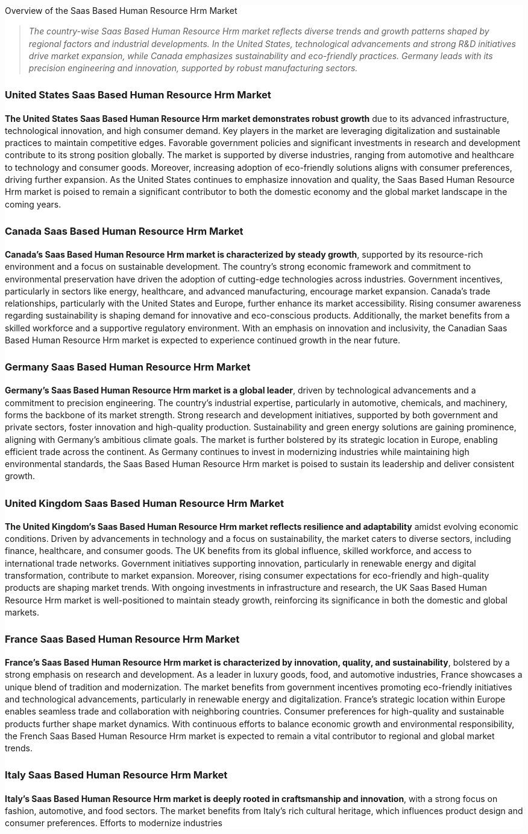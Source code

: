 Overview of the Saas Based Human Resource Hrm Market<br /></span></h1><blockquote><p><em><span class="">The country-wise Saas Based Human Resource Hrm market reflects diverse trends and growth patterns shaped by regional factors and industrial developments. In the United States, technological advancements and strong R&amp;D initiatives drive market expansion, while Canada emphasizes sustainability and eco-friendly practices. Germany leads with its precision engineering and innovation, supported by robust manufacturing sectors.</span></em></p></blockquote><h3><strong>United States Saas Based Human Resource Hrm Market</strong></h3><p><strong>The United States Saas Based Human Resource Hrm market demonstrates robust growth</strong> due to its advanced infrastructure, technological innovation, and high consumer demand. Key players in the market are leveraging digitalization and sustainable practices to maintain competitive edges. Favorable government policies and significant investments in research and development contribute to its strong position globally. The market is supported by diverse industries, ranging from automotive and healthcare to technology and consumer goods. Moreover, increasing adoption of eco-friendly solutions aligns with consumer preferences, driving further expansion. As the United States continues to emphasize innovation and quality, the Saas Based Human Resource Hrm market is poised to remain a significant contributor to both the domestic economy and the global market landscape in the coming years.</p><h3><strong>Canada Saas Based Human Resource Hrm Market</strong></h3><p><strong>Canada&rsquo;s Saas Based Human Resource Hrm market is characterized by steady growth</strong>, supported by its resource-rich environment and a focus on sustainable development. The country&rsquo;s strong economic framework and commitment to environmental preservation have driven the adoption of cutting-edge technologies across industries. Government incentives, particularly in sectors like energy, healthcare, and advanced manufacturing, encourage market expansion. Canada&rsquo;s trade relationships, particularly with the United States and Europe, further enhance its market accessibility. Rising consumer awareness regarding sustainability is shaping demand for innovative and eco-conscious products. Additionally, the market benefits from a skilled workforce and a supportive regulatory environment. With an emphasis on innovation and inclusivity, the Canadian Saas Based Human Resource Hrm market is expected to experience continued growth in the near future.</p><h3><strong>Germany Saas Based Human Resource Hrm Market</strong></h3><p><strong>Germany&rsquo;s Saas Based Human Resource Hrm market is a global leader</strong>, driven by technological advancements and a commitment to precision engineering. The country&rsquo;s industrial expertise, particularly in automotive, chemicals, and machinery, forms the backbone of its market strength. Strong research and development initiatives, supported by both government and private sectors, foster innovation and high-quality production. Sustainability and green energy solutions are gaining prominence, aligning with Germany&rsquo;s ambitious climate goals. The market is further bolstered by its strategic location in Europe, enabling efficient trade across the continent. As Germany continues to invest in modernizing industries while maintaining high environmental standards, the Saas Based Human Resource Hrm market is poised to sustain its leadership and deliver consistent growth.</p><h3><strong>United Kingdom Saas Based Human Resource Hrm Market</strong></h3><p><strong>The United Kingdom&rsquo;s Saas Based Human Resource Hrm market reflects resilience and adaptability</strong> amidst evolving economic conditions. Driven by advancements in technology and a focus on sustainability, the market caters to diverse sectors, including finance, healthcare, and consumer goods. The UK benefits from its global influence, skilled workforce, and access to international trade networks. Government initiatives supporting innovation, particularly in renewable energy and digital transformation, contribute to market expansion. Moreover, rising consumer expectations for eco-friendly and high-quality products are shaping market trends. With ongoing investments in infrastructure and research, the UK Saas Based Human Resource Hrm market is well-positioned to maintain steady growth, reinforcing its significance in both the domestic and global markets.</p><h3><strong>France Saas Based Human Resource Hrm Market</strong></h3><p><strong>France&rsquo;s Saas Based Human Resource Hrm market is characterized by innovation, quality, and sustainability</strong>, bolstered by a strong emphasis on research and development. As a leader in luxury goods, food, and automotive industries, France showcases a unique blend of tradition and modernization. The market benefits from government incentives promoting eco-friendly initiatives and technological advancements, particularly in renewable energy and digitalization. France&rsquo;s strategic location within Europe enables seamless trade and collaboration with neighboring countries. Consumer preferences for high-quality and sustainable products further shape market dynamics. With continuous efforts to balance economic growth and environmental responsibility, the French Saas Based Human Resource Hrm market is expected to remain a vital contributor to regional and global market trends.</p><h3><strong>Italy Saas Based Human Resource Hrm Market</strong></h3><p><strong>Italy&rsquo;s Saas Based Human Resource Hrm market is deeply rooted in craftsmanship and innovation</strong>, with a strong focus on fashion, automotive, and food sectors. The market benefits from Italy&rsquo;s rich cultural heritage, which influences product design and consumer preferences. Efforts to modernize industries